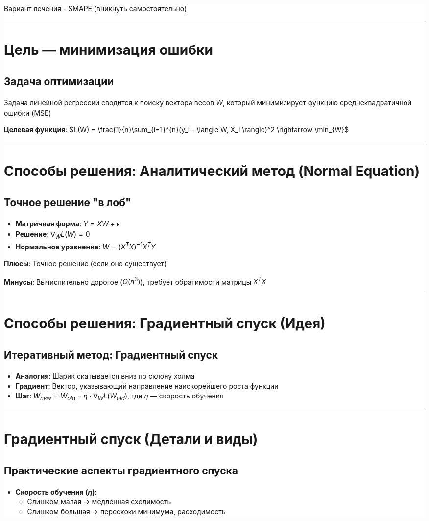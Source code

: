 Вариант лечения - SMAPE (вникнуть самостоятельно)

---

# Цель — минимизация ошибки

## Задача оптимизации

Задача линейной регрессии сводится к поиску вектора весов $W$, который минимизирует функцию среднеквадратичной ошибки (MSE)

**Целевая функция**: $L(W) = \frac{1}{n}\sum_{i=1}^{n}(y_i - \langle W, X_i \rangle)^2 \rightarrow \min_{W}$

---

# Способы решения: Аналитический метод (Normal Equation)

## Точное решение "в лоб"

- **Матричная форма**: $Y = XW + \epsilon$
- **Решение**: $\nabla_W L(W) = 0$
- **Нормальное уравнение**: $W = (X^T X)^{-1} X^T Y$

**Плюсы**: Точное решение (если оно существует)

**Минусы**: Вычислительно дорогое ($O(n^3)$), требует обратимости матрицы $X^T X$

---

# Способы решения: Градиентный спуск (Идея)

## Итеративный метод: Градиентный спуск

- **Аналогия**: Шарик скатывается вниз по склону холма
- **Градиент**: Вектор, указывающий направление наискорейшего роста функции
- **Шаг**: $W_{new} = W_{old} - \eta \cdot \nabla_W L(W_{old})$, где $\eta$ — скорость обучения

---

# Градиентный спуск (Детали и виды)

## Практические аспекты градиентного спуска

- **Скорость обучения ($\eta$)**:
  - Слишком малая → медленная сходимость
  - Слишком большая → перескоки минимума, расходимость
